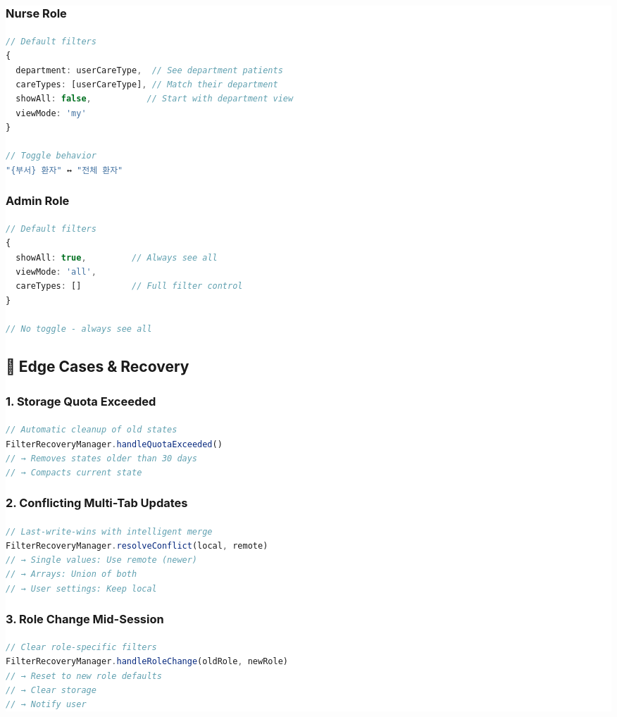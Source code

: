### Nurse Role
```typescript
// Default filters
{
  department: userCareType,  // See department patients
  careTypes: [userCareType], // Match their department
  showAll: false,           // Start with department view
  viewMode: 'my'
}

// Toggle behavior
"{부서} 환자" ↔ "전체 환자"
```

### Admin Role
```typescript
// Default filters
{
  showAll: true,         // Always see all
  viewMode: 'all',
  careTypes: []          // Full filter control
}

// No toggle - always see all
```

## 🚨 Edge Cases & Recovery

### 1. Storage Quota Exceeded
```typescript
// Automatic cleanup of old states
FilterRecoveryManager.handleQuotaExceeded()
// → Removes states older than 30 days
// → Compacts current state
```

### 2. Conflicting Multi-Tab Updates
```typescript
// Last-write-wins with intelligent merge
FilterRecoveryManager.resolveConflict(local, remote)
// → Single values: Use remote (newer)
// → Arrays: Union of both
// → User settings: Keep local
```

### 3. Role Change Mid-Session
```typescript
// Clear role-specific filters
FilterRecoveryManager.handleRoleChange(oldRole, newRole)
// → Reset to new role defaults
// → Clear storage
// → Notify user
```

